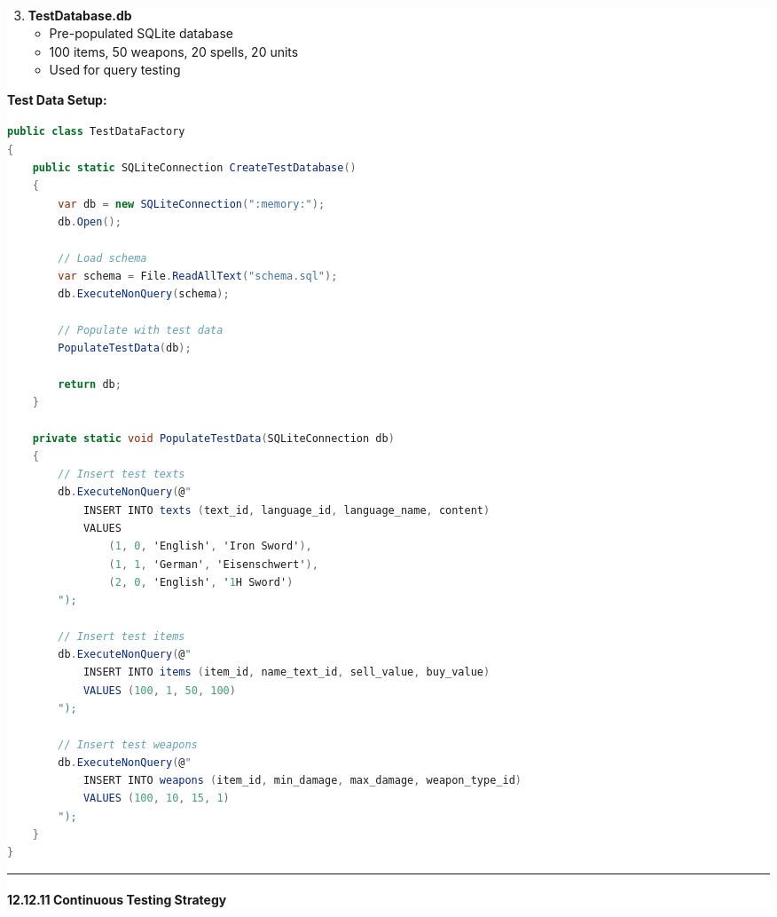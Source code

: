 3. **TestDatabase.db**
   - Pre-populated SQLite database
   - 100 items, 50 weapons, 20 spells, 20 units
   - Used for query testing

**Test Data Setup:**
```csharp
public class TestDataFactory
{
    public static SQLiteConnection CreateTestDatabase()
    {
        var db = new SQLiteConnection(":memory:");
        db.Open();

        // Load schema
        var schema = File.ReadAllText("schema.sql");
        db.ExecuteNonQuery(schema);

        // Populate with test data
        PopulateTestData(db);

        return db;
    }

    private static void PopulateTestData(SQLiteConnection db)
    {
        // Insert test texts
        db.ExecuteNonQuery(@"
            INSERT INTO texts (text_id, language_id, language_name, content)
            VALUES
                (1, 0, 'English', 'Iron Sword'),
                (1, 1, 'German', 'Eisenschwert'),
                (2, 0, 'English', '1H Sword')
        ");

        // Insert test items
        db.ExecuteNonQuery(@"
            INSERT INTO items (item_id, name_text_id, sell_value, buy_value)
            VALUES (100, 1, 50, 100)
        ");

        // Insert test weapons
        db.ExecuteNonQuery(@"
            INSERT INTO weapons (item_id, min_damage, max_damage, weapon_type_id)
            VALUES (100, 10, 15, 1)
        ");
    }
}
```

---

#### 12.12.11 Continuous Testing Strategy
